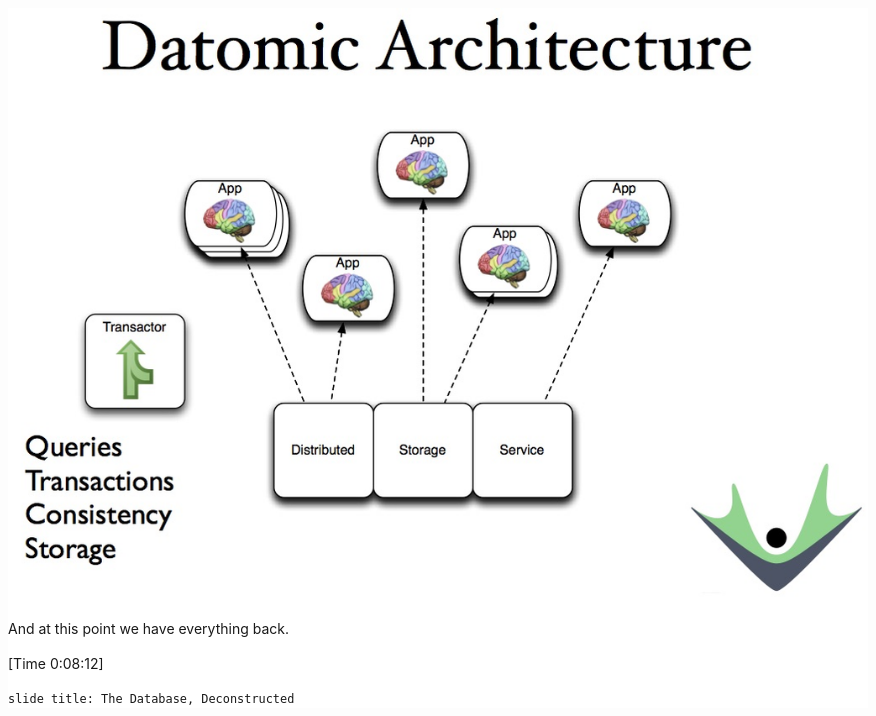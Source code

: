 ![0:08:05 Datomic Architecture](WritingDatomicInClojure/Datomic-Architecture-9.jpg)

And at this point we have everything back.


[Time 0:08:12]

```
slide title: The Database, Deconstructed
```
